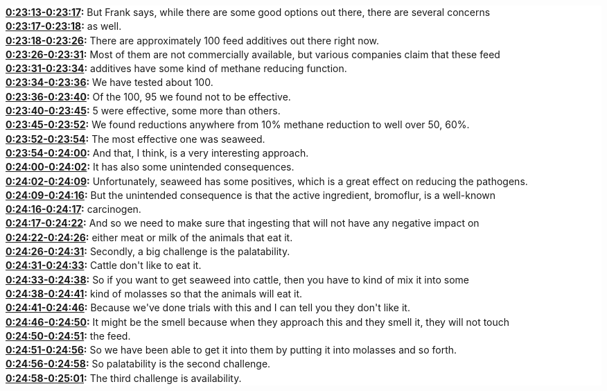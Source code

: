 **[0:23:13-0:23:17](https://www.agtechsowhat.com/agtechsowhatepisodes/2021/3/10/making-livestock-sustainable#t=0:23:13):**  But Frank says, while there are some good options out there, there are several concerns  
**[0:23:17-0:23:18](https://www.agtechsowhat.com/agtechsowhatepisodes/2021/3/10/making-livestock-sustainable#t=0:23:17):**  as well.  
**[0:23:18-0:23:26](https://www.agtechsowhat.com/agtechsowhatepisodes/2021/3/10/making-livestock-sustainable#t=0:23:18):**  There are approximately 100 feed additives out there right now.  
**[0:23:26-0:23:31](https://www.agtechsowhat.com/agtechsowhatepisodes/2021/3/10/making-livestock-sustainable#t=0:23:26):**  Most of them are not commercially available, but various companies claim that these feed  
**[0:23:31-0:23:34](https://www.agtechsowhat.com/agtechsowhatepisodes/2021/3/10/making-livestock-sustainable#t=0:23:31):**  additives have some kind of methane reducing function.  
**[0:23:34-0:23:36](https://www.agtechsowhat.com/agtechsowhatepisodes/2021/3/10/making-livestock-sustainable#t=0:23:34):**  We have tested about 100.  
**[0:23:36-0:23:40](https://www.agtechsowhat.com/agtechsowhatepisodes/2021/3/10/making-livestock-sustainable#t=0:23:36):**  Of the 100, 95 we found not to be effective.  
**[0:23:40-0:23:45](https://www.agtechsowhat.com/agtechsowhatepisodes/2021/3/10/making-livestock-sustainable#t=0:23:40):**  5 were effective, some more than others.  
**[0:23:45-0:23:52](https://www.agtechsowhat.com/agtechsowhatepisodes/2021/3/10/making-livestock-sustainable#t=0:23:45):**  We found reductions anywhere from 10% methane reduction to well over 50, 60%.  
**[0:23:52-0:23:54](https://www.agtechsowhat.com/agtechsowhatepisodes/2021/3/10/making-livestock-sustainable#t=0:23:52):**  The most effective one was seaweed.  
**[0:23:54-0:24:00](https://www.agtechsowhat.com/agtechsowhatepisodes/2021/3/10/making-livestock-sustainable#t=0:23:54):**  And that, I think, is a very interesting approach.  
**[0:24:00-0:24:02](https://www.agtechsowhat.com/agtechsowhatepisodes/2021/3/10/making-livestock-sustainable#t=0:24:00):**  It has also some unintended consequences.  
**[0:24:02-0:24:09](https://www.agtechsowhat.com/agtechsowhatepisodes/2021/3/10/making-livestock-sustainable#t=0:24:02):**  Unfortunately, seaweed has some positives, which is a great effect on reducing the pathogens.  
**[0:24:09-0:24:16](https://www.agtechsowhat.com/agtechsowhatepisodes/2021/3/10/making-livestock-sustainable#t=0:24:09):**  But the unintended consequence is that the active ingredient, bromoflur, is a well-known  
**[0:24:16-0:24:17](https://www.agtechsowhat.com/agtechsowhatepisodes/2021/3/10/making-livestock-sustainable#t=0:24:16):**  carcinogen.  
**[0:24:17-0:24:22](https://www.agtechsowhat.com/agtechsowhatepisodes/2021/3/10/making-livestock-sustainable#t=0:24:17):**  And so we need to make sure that ingesting that will not have any negative impact on  
**[0:24:22-0:24:26](https://www.agtechsowhat.com/agtechsowhatepisodes/2021/3/10/making-livestock-sustainable#t=0:24:22):**  either meat or milk of the animals that eat it.  
**[0:24:26-0:24:31](https://www.agtechsowhat.com/agtechsowhatepisodes/2021/3/10/making-livestock-sustainable#t=0:24:26):**  Secondly, a big challenge is the palatability.  
**[0:24:31-0:24:33](https://www.agtechsowhat.com/agtechsowhatepisodes/2021/3/10/making-livestock-sustainable#t=0:24:31):**  Cattle don't like to eat it.  
**[0:24:33-0:24:38](https://www.agtechsowhat.com/agtechsowhatepisodes/2021/3/10/making-livestock-sustainable#t=0:24:33):**  So if you want to get seaweed into cattle, then you have to kind of mix it into some  
**[0:24:38-0:24:41](https://www.agtechsowhat.com/agtechsowhatepisodes/2021/3/10/making-livestock-sustainable#t=0:24:38):**  kind of molasses so that the animals will eat it.  
**[0:24:41-0:24:46](https://www.agtechsowhat.com/agtechsowhatepisodes/2021/3/10/making-livestock-sustainable#t=0:24:41):**  Because we've done trials with this and I can tell you they don't like it.  
**[0:24:46-0:24:50](https://www.agtechsowhat.com/agtechsowhatepisodes/2021/3/10/making-livestock-sustainable#t=0:24:46):**  It might be the smell because when they approach this and they smell it, they will not touch  
**[0:24:50-0:24:51](https://www.agtechsowhat.com/agtechsowhatepisodes/2021/3/10/making-livestock-sustainable#t=0:24:50):**  the feed.  
**[0:24:51-0:24:56](https://www.agtechsowhat.com/agtechsowhatepisodes/2021/3/10/making-livestock-sustainable#t=0:24:51):**  So we have been able to get it into them by putting it into molasses and so forth.  
**[0:24:56-0:24:58](https://www.agtechsowhat.com/agtechsowhatepisodes/2021/3/10/making-livestock-sustainable#t=0:24:56):**  So palatability is the second challenge.  
**[0:24:58-0:25:01](https://www.agtechsowhat.com/agtechsowhatepisodes/2021/3/10/making-livestock-sustainable#t=0:24:58):**  The third challenge is availability.  